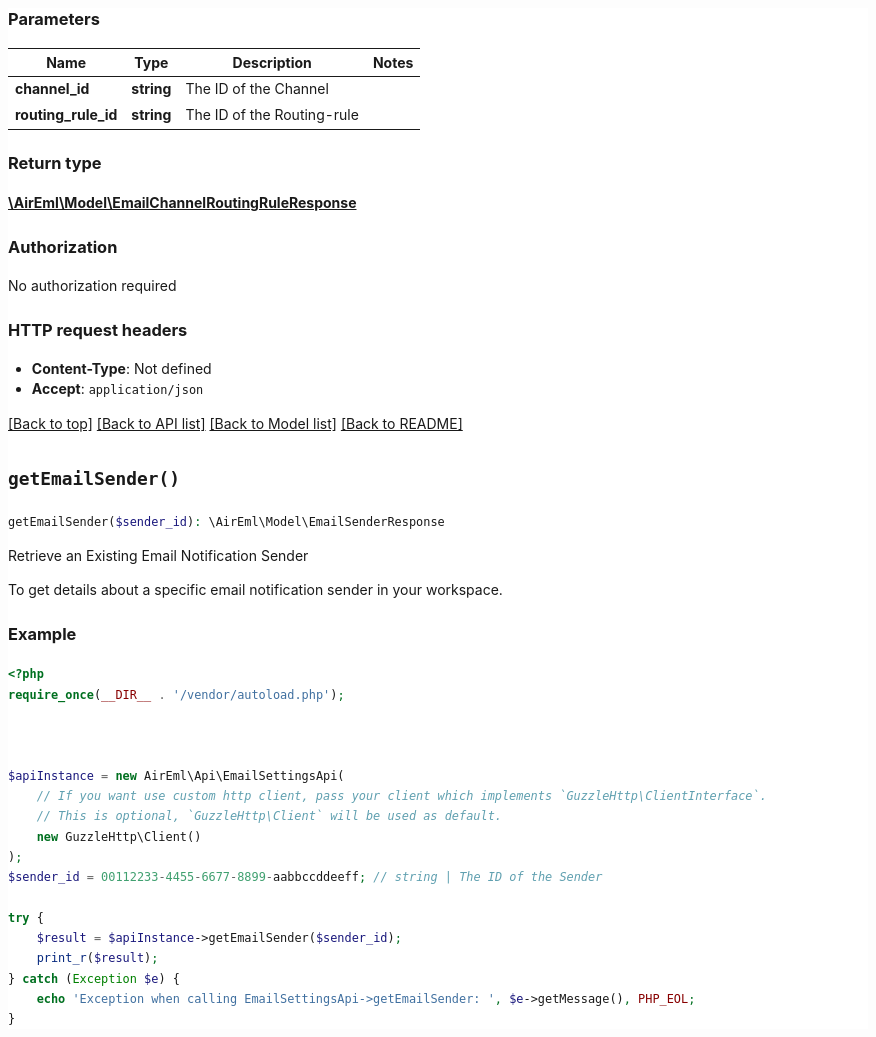 ### Parameters

| Name | Type | Description  | Notes |
| ------------- | ------------- | ------------- | ------------- |
| **channel_id** | **string**| The ID of the Channel | |
| **routing_rule_id** | **string**| The ID of the Routing-rule | |

### Return type

[**\AirEml\Model\EmailChannelRoutingRuleResponse**](../Model/EmailChannelRoutingRuleResponse.md)

### Authorization

No authorization required

### HTTP request headers

- **Content-Type**: Not defined
- **Accept**: `application/json`

[[Back to top]](#) [[Back to API list]](../../README.md#endpoints)
[[Back to Model list]](../../README.md#models)
[[Back to README]](../../README.md)

## `getEmailSender()`

```php
getEmailSender($sender_id): \AirEml\Model\EmailSenderResponse
```

Retrieve an Existing Email Notification Sender

To get details about a specific email notification sender in your workspace.

### Example

```php
<?php
require_once(__DIR__ . '/vendor/autoload.php');



$apiInstance = new AirEml\Api\EmailSettingsApi(
    // If you want use custom http client, pass your client which implements `GuzzleHttp\ClientInterface`.
    // This is optional, `GuzzleHttp\Client` will be used as default.
    new GuzzleHttp\Client()
);
$sender_id = 00112233-4455-6677-8899-aabbccddeeff; // string | The ID of the Sender

try {
    $result = $apiInstance->getEmailSender($sender_id);
    print_r($result);
} catch (Exception $e) {
    echo 'Exception when calling EmailSettingsApi->getEmailSender: ', $e->getMessage(), PHP_EOL;
}
```
